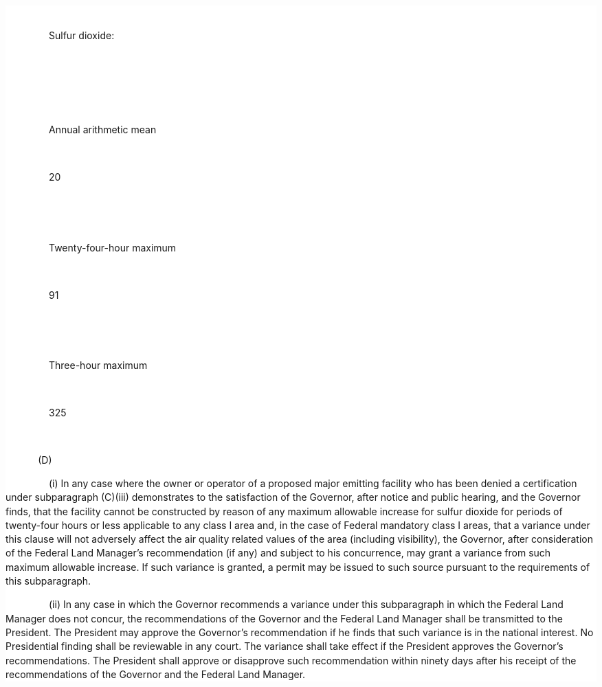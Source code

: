                     <td> 

                Sulfur dioxide:  </td>

                    <td>   </td>

  </tr>

                  <tr>

                    <td> 

                Annual arithmetic mean  </td>

                    <td> 

                20    </td>

  </tr>

                  <tr>

                    <td> 

                Twenty-four-hour maximum  </td>

                    <td> 

                91    </td>

  </tr>

                  <tr>

                    <td> 

                Three-hour maximum  </td>

                    <td> 

                325    </td>

  </tr>

                </table>

            (D)

                (i) In any case where the owner or operator of a proposed major emitting facility who has been denied a certification under subparagraph (C)(iii) demonstrates to the satisfaction of the Governor, after notice and public hearing, and the Governor finds, that the facility cannot be constructed by reason of any maximum allowable increase for sulfur dioxide for periods of twenty-four hours or less applicable to any class I area and, in the case of Federal mandatory class I areas, that a variance under this clause will not adversely affect the air quality related values of the area (including visibility), the Governor, after consideration of the Federal Land Manager’s recommendation (if any) and subject to his concurrence, may grant a variance from such maximum allowable increase. If such variance is granted, a permit may be issued to such source pursuant to the requirements of this subparagraph.

                (ii) In any case in which the Governor recommends a variance under this subparagraph in which the Federal Land Manager does not concur, the recommendations of the Governor and the Federal Land Manager shall be transmitted to the President. The President may approve the Governor’s recommendation if he finds that such variance is in the national interest. No Presidential finding shall be reviewable in any court. The variance shall take effect if the President approves the Governor’s recommendations. The President shall approve or disapprove such recommendation within ninety days after his receipt of the recommendations of the Governor and the Federal Land Manager.
